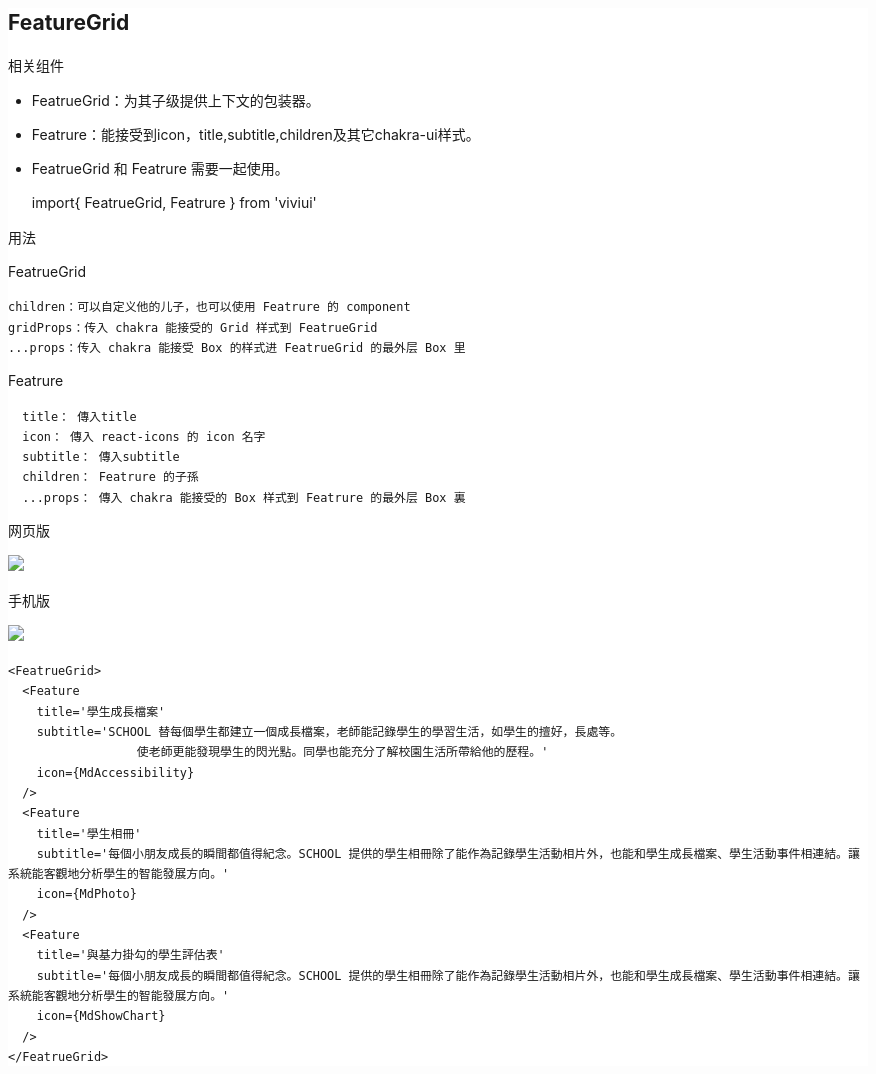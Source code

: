 
## FeatureGrid

相关组件


- FeatrueGrid：为其子级提供上下文的包装器。
- Featrure：能接受到icon，title,subtitle,children及其它chakra-ui样式。
- FeatrueGrid 和 Featrure 需要一起使用。


    import{
      FeatrueGrid,
      Featrure
    } from 'viviui'

用法

FeatrueGrid


    children：可以自定义他的儿子，也可以使用 Featrure 的 component
    gridProps：传入 chakra 能接受的 Grid 样式到 FeatrueGrid
    ...props：传入 chakra 能接受 Box 的样式进 FeatrueGrid 的最外层 Box 里

Featrure
 

      title： 傳入title
      icon： 傳入 react-icons 的 icon 名字
      subtitle： 傳入subtitle
      children： Featrure 的子孫
      ...props： 傳入 chakra 能接受的 Box 样式到 Featrure 的最外层 Box 裏

网页版


![](https://paper-attachments.dropbox.com/s_4D810874F0863F787ABE5EC187A79D50C774EE1EABF593725F3D079EBF3FDC6B_1595847690407_image.png)


手机版


![](https://paper-attachments.dropbox.com/s_4D810874F0863F787ABE5EC187A79D50C774EE1EABF593725F3D079EBF3FDC6B_1595847825473_image.png)



    <FeatrueGrid>
      <Feature
        title='學生成長檔案'
        subtitle='SCHOOL 替每個學生都建立一個成長檔案，老師能記錄學生的學習生活，如學生的擅好，長處等。
                      使老師更能發現學生的閃光點。同學也能充分了解校園生活所帶給他的歷程。'
        icon={MdAccessibility}
      />
      <Feature
        title='學生相冊'
        subtitle='每個小朋友成長的瞬間都值得紀念。SCHOOL 提供的學生相冊除了能作為記錄學生活動相片外，也能和學生成長檔案、學生活動事件相連結。讓系統能客觀地分析學生的智能發展方向。'
        icon={MdPhoto}
      />
      <Feature
        title='與基力掛勾的學生評估表'
        subtitle='每個小朋友成長的瞬間都值得紀念。SCHOOL 提供的學生相冊除了能作為記錄學生活動相片外，也能和學生成長檔案、學生活動事件相連結。讓系統能客觀地分析學生的智能發展方向。'
        icon={MdShowChart}
      />
    </FeatrueGrid>
